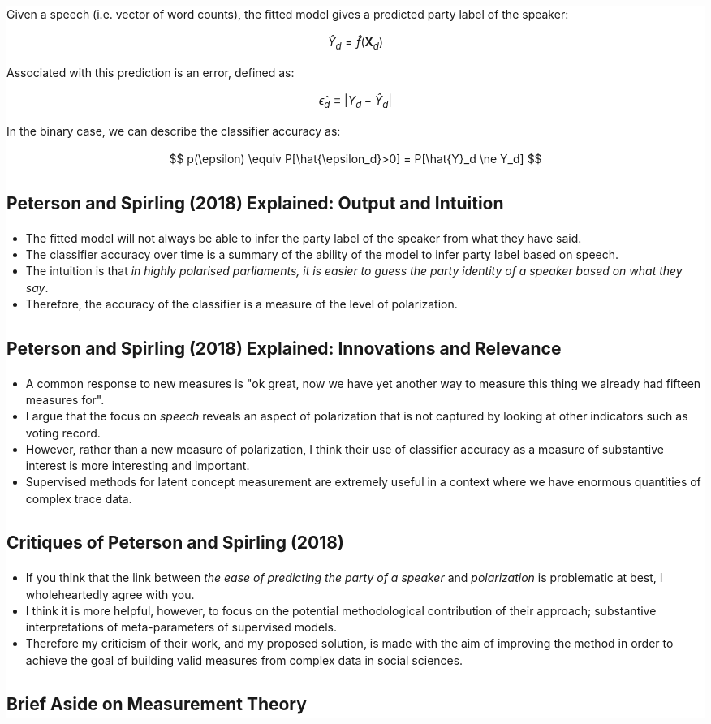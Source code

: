 Given a speech (i.e. vector of word counts), the fitted model gives a predicted party label of the speaker:

$$
    \hat{Y}_d = \hat{f}(\mathbf{X}_d)
$$

Associated with this prediction is an error, defined as:

$$
    \hat{\epsilon}_d \equiv |Y_d - \hat{Y}_d|
$$

In the binary case, we can describe the classifier accuracy as:

$$
    p(\epsilon) \equiv P[\hat{\epsilon_d}>0] = P[\hat{Y}_d \ne Y_d]
$$

## Peterson and Spirling (2018) Explained: Output and Intuition

- The fitted model will not always be able to infer the party label of the speaker from what they have said.
- The classifier accuracy over time is a summary of the ability of the model to infer party label based on speech.
- The intuition is that _in highly polarised parliaments, it is easier to guess the party identity of a speaker based on what they say_.
- Therefore, the accuracy of the classifier is a measure of the level of polarization.

## Peterson and Spirling (2018) Explained: Innovations and Relevance

- A common response to new measures is "ok great, now we have yet another way to measure this thing we already had fifteen measures for".
- I argue that the focus on _speech_ reveals an aspect of polarization that is not captured by looking at other indicators such as voting record.
- However, rather than a new measure of polarization, I think their use of classifier accuracy as a measure of substantive interest is more interesting and important.
- Supervised methods for latent concept measurement are extremely useful in a context where we have enormous quantities of complex trace data.

## Critiques of Peterson and Spirling (2018)

- If you think that the link between _the ease of predicting the party of a speaker_ and _polarization_ is problematic at best, I wholeheartedly agree with you.
- I think it is more helpful, however, to focus on the potential methodological contribution of their approach; substantive interpretations of meta-parameters of supervised models.
- Therefore my criticism of their work, and my proposed solution, is made with the aim of improving the method in order to achieve the goal of building valid measures from complex data in social sciences.

## Brief Aside on Measurement Theory
